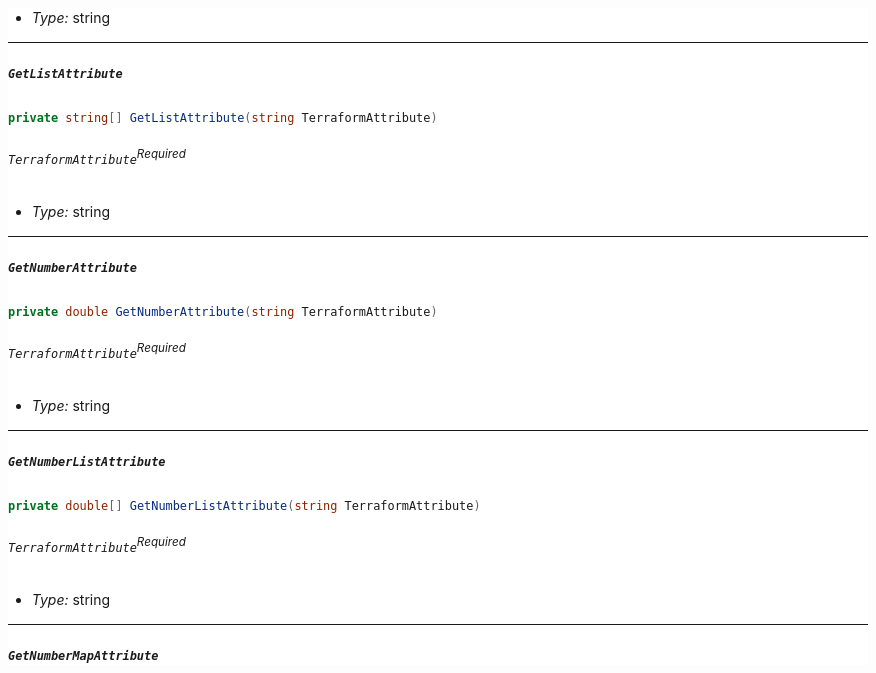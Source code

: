 - *Type:* string

---

##### `GetListAttribute` <a name="GetListAttribute" id="@cdktf/provider-hcp.dataHcpWaypointAddOn.DataHcpWaypointAddOnOutputValuesOutputReference.getListAttribute"></a>

```csharp
private string[] GetListAttribute(string TerraformAttribute)
```

###### `TerraformAttribute`<sup>Required</sup> <a name="TerraformAttribute" id="@cdktf/provider-hcp.dataHcpWaypointAddOn.DataHcpWaypointAddOnOutputValuesOutputReference.getListAttribute.parameter.terraformAttribute"></a>

- *Type:* string

---

##### `GetNumberAttribute` <a name="GetNumberAttribute" id="@cdktf/provider-hcp.dataHcpWaypointAddOn.DataHcpWaypointAddOnOutputValuesOutputReference.getNumberAttribute"></a>

```csharp
private double GetNumberAttribute(string TerraformAttribute)
```

###### `TerraformAttribute`<sup>Required</sup> <a name="TerraformAttribute" id="@cdktf/provider-hcp.dataHcpWaypointAddOn.DataHcpWaypointAddOnOutputValuesOutputReference.getNumberAttribute.parameter.terraformAttribute"></a>

- *Type:* string

---

##### `GetNumberListAttribute` <a name="GetNumberListAttribute" id="@cdktf/provider-hcp.dataHcpWaypointAddOn.DataHcpWaypointAddOnOutputValuesOutputReference.getNumberListAttribute"></a>

```csharp
private double[] GetNumberListAttribute(string TerraformAttribute)
```

###### `TerraformAttribute`<sup>Required</sup> <a name="TerraformAttribute" id="@cdktf/provider-hcp.dataHcpWaypointAddOn.DataHcpWaypointAddOnOutputValuesOutputReference.getNumberListAttribute.parameter.terraformAttribute"></a>

- *Type:* string

---

##### `GetNumberMapAttribute` <a name="GetNumberMapAttribute" id="@cdktf/provider-hcp.dataHcpWaypointAddOn.DataHcpWaypointAddOnOutputValuesOutputReference.getNumberMapAttribute"></a>
